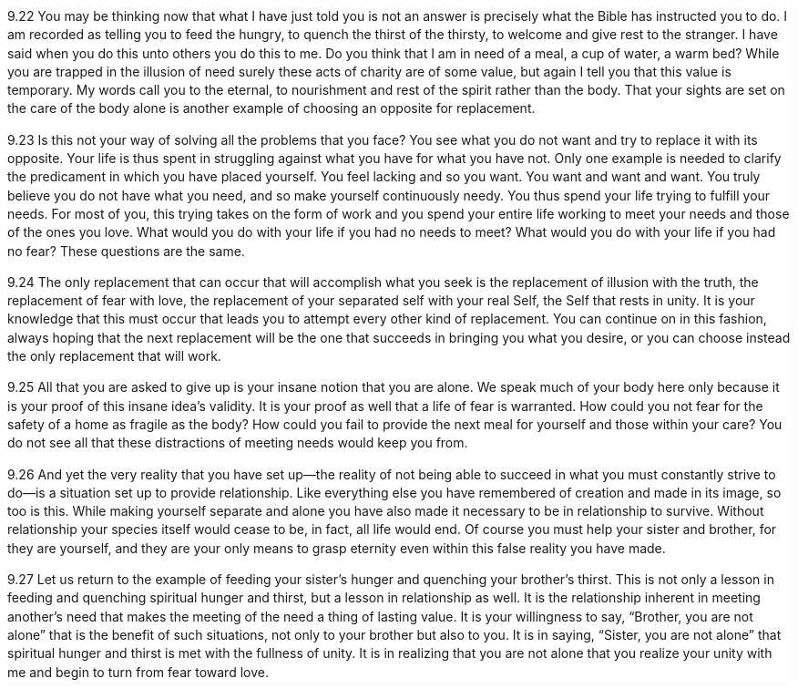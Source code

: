 9.22 You may be thinking now that what I have just told you is not an
answer is precisely what the Bible has instructed you to do. I am
recorded as telling you to feed the hungry, to quench the thirst of the
thirsty, to welcome and give rest to the stranger. I have said when you
do this unto others you do this to me. Do you think that I am in need of
a meal, a cup of water, a warm bed? While you are trapped in the
illusion of need surely these acts of charity are of some value, but
again I tell you that this value is temporary. My words call you to the
eternal, to nourishment and rest of the spirit rather than the body.
That your sights are set on the care of the body alone is another
example of choosing an opposite for replacement. 

9.23 Is this not your way of solving all the problems that you face? You
see what you do not want and try to replace it with its opposite. Your
life is thus spent in struggling against what you have for what you have
not. Only one example is needed to clarify the predicament in which you
have placed yourself. You feel lacking and so you want. You want and
want and want. You truly believe you do not have what you need, and so
make yourself continuously needy. You thus spend your life trying to
fulfill your needs. For most of you, this trying takes on the form of
work and you spend your entire life working to meet your needs and those
of the ones you love. What would you do with your life if you had no
needs to meet? What would you do with your life if you had no fear?
These questions are the same. 

9.24 The only replacement that can occur that will accomplish what you
seek is the replacement of illusion with the truth, the replacement of
fear with love, the replacement of your separated self with your real
Self, the Self that rests in unity. It is your knowledge that this must
occur that leads you to attempt every other kind of replacement. You can
continue on in this fashion, always hoping that the next replacement
will be the one that succeeds in bringing you what you desire, or you
can choose instead the only replacement that will work. 

9.25 All that you are asked to give up is your insane notion that you
are alone. We speak much of your body here only because it is your proof
of this insane idea’s validity. It is your proof as well that a life of
fear is warranted. How could you not fear for the safety of a home as
fragile as the body? How could you fail to provide the next meal for
yourself and those within your care? You do not see all that these
distractions of meeting needs would keep you from. 

9.26 And yet the very reality that you have set up—the reality of not
being able to succeed in what you must constantly strive to do—is a
situation set up to provide relationship. Like everything else you have
remembered of creation and made in its image, so too is this. While
making yourself separate and alone you have also made it necessary to be
in relationship to survive. Without relationship your species itself
would cease to be, in fact, all life would end. Of course you must help
your sister and brother, for they are yourself, and they are your only
means to grasp eternity even within this false reality you have made.

9.27 Let us return to the example of feeding your sister’s hunger and
quenching your brother’s thirst. This is not only a lesson in feeding
and quenching spiritual hunger and thirst, but a lesson in relationship
as well. It is the relationship inherent in meeting another’s need that
makes the meeting of the need a thing of lasting value. It is your
willingness to say, “Brother, you are not alone” that is the benefit of
such situations, not only to your brother but also to you. It is in
saying, “Sister, you are not alone” that spiritual hunger and thirst is
met with the fullness of unity. It is in realizing that you are not
alone that you realize your unity with me and begin to turn from fear
toward love.  
